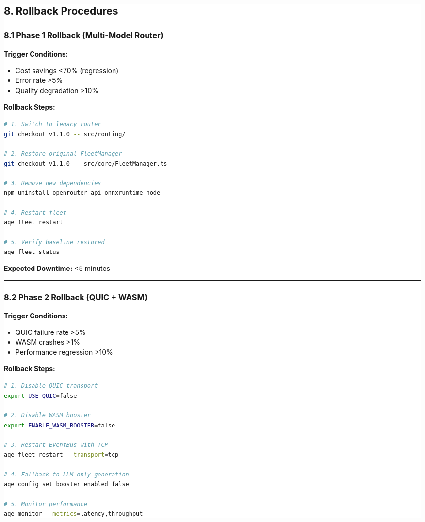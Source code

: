 
## 8. Rollback Procedures

### 8.1 Phase 1 Rollback (Multi-Model Router)

**Trigger Conditions:**
- Cost savings <70% (regression)
- Error rate >5%
- Quality degradation >10%

**Rollback Steps:**

```bash
# 1. Switch to legacy router
git checkout v1.1.0 -- src/routing/

# 2. Restore original FleetManager
git checkout v1.1.0 -- src/core/FleetManager.ts

# 3. Remove new dependencies
npm uninstall openrouter-api onnxruntime-node

# 4. Restart fleet
aqe fleet restart

# 5. Verify baseline restored
aqe fleet status
```

**Expected Downtime:** <5 minutes

---

### 8.2 Phase 2 Rollback (QUIC + WASM)

**Trigger Conditions:**
- QUIC failure rate >5%
- WASM crashes >1%
- Performance regression >10%

**Rollback Steps:**

```bash
# 1. Disable QUIC transport
export USE_QUIC=false

# 2. Disable WASM booster
export ENABLE_WASM_BOOSTER=false

# 3. Restart EventBus with TCP
aqe fleet restart --transport=tcp

# 4. Fallback to LLM-only generation
aqe config set booster.enabled false

# 5. Monitor performance
aqe monitor --metrics=latency,throughput
```
